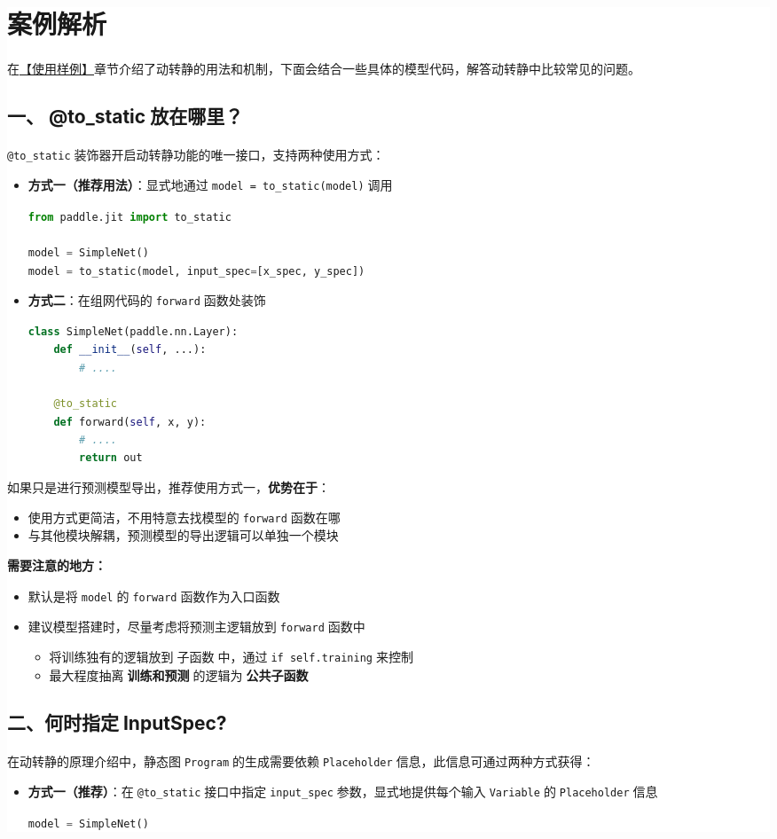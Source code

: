 # 案例解析


在[【使用样例】](./basic_usage_cn.html)章节介绍了动转静的用法和机制，下面会结合一些具体的模型代码，解答动转静中比较常见的问题。

## 一、 @to_static 放在哪里？


``@to_static`` 装饰器开启动转静功能的唯一接口，支持两种使用方式：

+ **方式一（推荐用法）**：显式地通过 ``model = to_static(model)`` 调用
    ```python
    from paddle.jit import to_static

    model = SimpleNet()
    model = to_static(model, input_spec=[x_spec, y_spec])
    ```


+  **方式二**：在组网代码的 ``forward`` 函数处装饰
    ```python
    class SimpleNet(paddle.nn.Layer):
        def __init__(self, ...):
            # ....

        @to_static
        def forward(self, x, y):
            # ....
            return out
    ```


如果只是进行预测模型导出，推荐使用方式一，**优势在于**：

+ 使用方式更简洁，不用特意去找模型的 ``forward`` 函数在哪
+ 与其他模块解耦，预测模型的导出逻辑可以单独一个模块

**需要注意的地方：**

+ 默认是将 ``model`` 的 ``forward`` 函数作为入口函数

+ 建议模型搭建时，尽量考虑将预测主逻辑放到 ``forward`` 函数中
    + 将训练独有的逻辑放到 子函数 中，通过 ``if self.training`` 来控制
    + 最大程度抽离 **训练和预测** 的逻辑为 **公共子函数**


## 二、何时指定 InputSpec?

在动转静的原理介绍中，静态图 ``Program`` 的生成需要依赖 ``Placeholder`` 信息，此信息可通过两种方式获得：


+ **方式一（推荐）**：在 ``@to_static`` 接口中指定 ``input_spec`` 参数，显式地提供每个输入 ``Variable`` 的 ``Placeholder`` 信息

    ```python
    model = SimpleNet()
